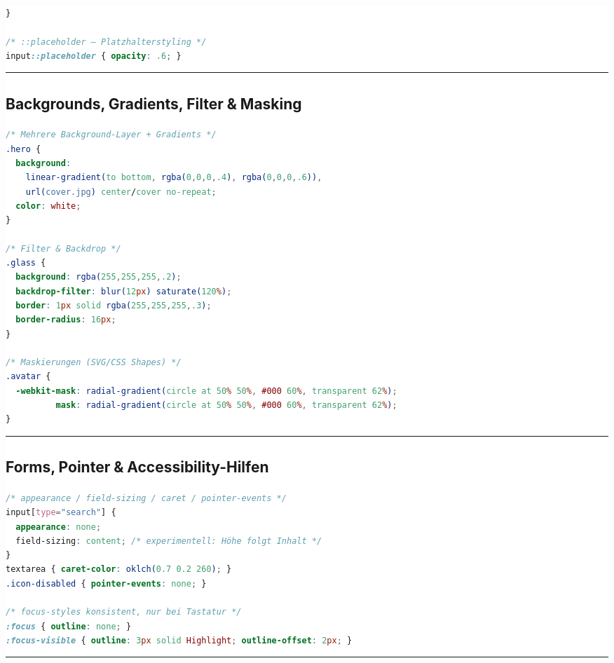 ```css
}

/* ::placeholder – Platzhalterstyling */
input::placeholder { opacity: .6; }
```

---

## Backgrounds, Gradients, Filter & Masking

```css
/* Mehrere Background-Layer + Gradients */
.hero {
  background:
    linear-gradient(to bottom, rgba(0,0,0,.4), rgba(0,0,0,.6)),
    url(cover.jpg) center/cover no-repeat;
  color: white;
}

/* Filter & Backdrop */
.glass {
  background: rgba(255,255,255,.2);
  backdrop-filter: blur(12px) saturate(120%);
  border: 1px solid rgba(255,255,255,.3);
  border-radius: 16px;
}

/* Maskierungen (SVG/CSS Shapes) */
.avatar {
  -webkit-mask: radial-gradient(circle at 50% 50%, #000 60%, transparent 62%);
          mask: radial-gradient(circle at 50% 50%, #000 60%, transparent 62%);
}
```

---

## Forms, Pointer & Accessibility-Hilfen

```css
/* appearance / field-sizing / caret / pointer-events */
input[type="search"] {
  appearance: none;
  field-sizing: content; /* experimentell: Höhe folgt Inhalt */
}
textarea { caret-color: oklch(0.7 0.2 260); }
.icon-disabled { pointer-events: none; }

/* focus-styles konsistent, nur bei Tastatur */
:focus { outline: none; }
:focus-visible { outline: 3px solid Highlight; outline-offset: 2px; }
```

---